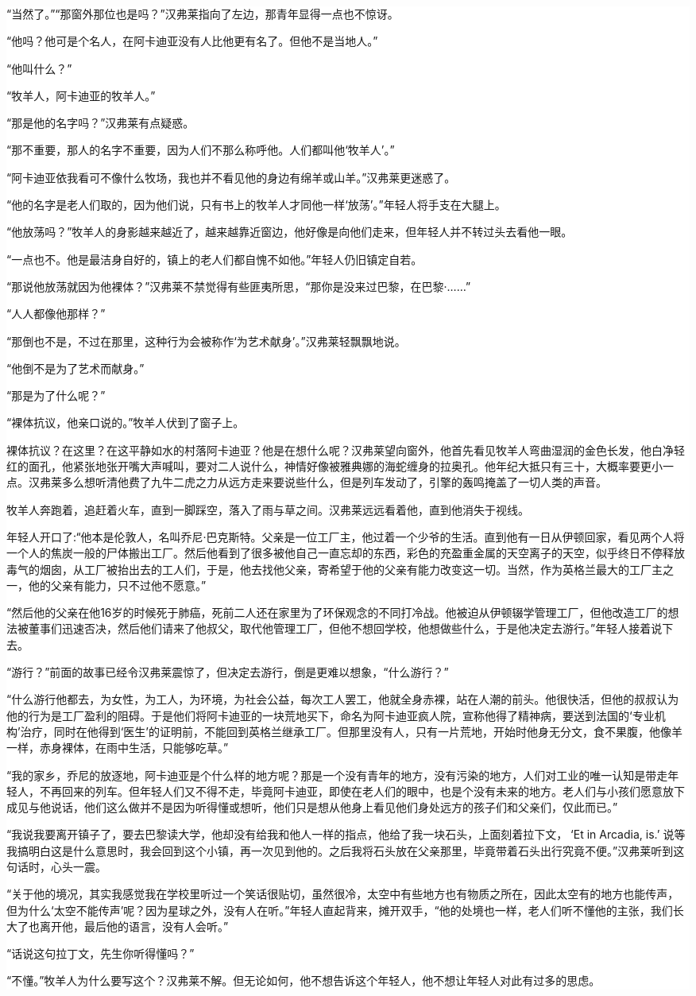 “当然了。”“那窗外那位也是吗？”汉弗莱指向了左边，那青年显得一点也不惊讶。

“他吗？他可是个名人，在阿卡迪亚没有人比他更有名了。但他不是当地人。”

“他叫什么？”

“牧羊人，阿卡迪亚的牧羊人。”

“那是他的名字吗？”汉弗莱有点疑惑。

“那不重要，那人的名字不重要，因为人们不那么称呼他。人们都叫他‘牧羊人’。”

“阿卡迪亚依我看可不像什么牧场，我也并不看见他的身边有绵羊或山羊。”汉弗莱更迷惑了。

“他的名字是老人们取的，因为他们说，只有书上的牧羊人才同他一样‘放荡’。”年轻人将手支在大腿上。

“他放荡吗？”牧羊人的身影越来越近了，越来越靠近窗边，他好像是向他们走来，但年轻人并不转过头去看他一眼。

“一点也不。他是最洁身自好的，镇上的老人们都自愧不如他。”年轻人仍旧镇定自若。

“那说他放荡就因为他裸体？”汉弗莱不禁觉得有些匪夷所思，“那你是没来过巴黎，在巴黎·……”

“人人都像他那样？”

“那倒也不是，不过在那里，这种行为会被称作‘为艺术献身’。”汉弗莱轻飘飘地说。

“他倒不是为了艺术而献身。”

“那是为了什么呢？”

“裸体抗议，他亲口说的。”牧羊人伏到了窗子上。

裸体抗议？在这里？在这平静如水的村落阿卡迪亚？他是在想什么呢？汉弗莱望向窗外，他首先看见牧羊人弯曲湿润的金色长发，他白净轻红的面孔，他紧张地张开嘴大声喊叫，要对二人说什么，神情好像被雅典娜的海蛇缠身的拉奥孔。他年纪大抵只有三十，大概率要更小一点。汉弗莱多么想听清他费了九牛二虎之力从远方走来要说些什么，但是列车发动了，引擎的轰鸣掩盖了一切人类的声音。

牧羊人奔跑着，追赶着火车，直到一脚踩空，落入了雨与草之间。汉弗莱远远看着他，直到他消失于视线。

年轻人开口了:“他本是伦敦人，名叫乔尼·巴克斯特。父亲是一位工厂主，他过着一个少爷的生活。直到他有一日从伊顿回家，看见两个人将一个人的焦炭一般的尸体搬出工厂。然后他看到了很多被他自己一直忘却的东西，彩色的充盈重金属的天空离子的天空，似乎终日不停释放毒气的烟囱，从工厂被抬出去的工人们，于是，他去找他父亲，寄希望于他的父亲有能力改变这一切。当然，作为英格兰最大的工厂主之一，他的父亲有能力，只不过他不愿意。”

“然后他的父亲在他16岁的时候死于肺癌，死前二人还在家里为了环保观念的不同打冷战。他被迫从伊顿辍学管理工厂，但他改造工厂的想法被董事们迅速否决，然后他们请来了他叔父，取代他管理工厂，但他不想回学校，他想做些什么，于是他决定去游行。”年轻人接着说下去。

“游行？”前面的故事已经令汉弗莱震惊了，但决定去游行，倒是更难以想象，“什么游行？”

“什么游行他都去，为女性，为工人，为环境，为社会公益，每次工人罢工，他就全身赤裸，站在人潮的前头。他很快活，但他的叔叔认为他的行为是工厂盈利的阻碍。于是他们将阿卡迪亚的一块荒地买下，命名为阿卡迪亚疯人院，宣称他得了精神病，要送到法国的‘专业机构’治疗，同时在他得到‘医生’的证明前，不能回到英格兰继承工厂。但那里没有人，只有一片荒地，开始时他身无分文，食不果腹，他像羊一样，赤身裸体，在雨中生活，只能够吃草。”

“我的家乡，乔尼的放逐地，阿卡迪亚是个什么样的地方呢？那是一个没有青年的地方，没有污染的地方，人们对工业的唯一认知是带走年轻人，不再回来的列车。但年轻人们又不得不走，毕竟阿卡迪亚，即使在老人们的眼中，也是个没有未来的地方。老人们与小孩们愿意放下成见与他说话，他们这么做并不是因为听得懂或想听，他们只是想从他身上看见他们身处远方的孩子们和父亲们，仅此而已。”

“我说我要离开镇子了，要去巴黎读大学，他却没有给我和他人一样的指点，他给了我一块石头，上面刻着拉下文， ‘Et in Arcadia, is.’ 说等我搞明白这是什么意思时，我会回到这个小镇，再一次见到他的。之后我将石头放在父亲那里，毕竟带着石头出行究竟不便。”汉弗莱听到这句话时，心头一震。

“关于他的境况，其实我感觉我在学校里听过一个笑话很贴切，虽然很冷，太空中有些地方也有物质之所在，因此太空有的地方也能传声，但为什么‘太空不能传声’呢？因为星球之外，没有人在听。”年轻人直起背来，摊开双手，“他的处境也一样，老人们听不懂他的主张，我们长大了也离开他，最后他的语言，没有人会听。”

“话说这句拉丁文，先生你听得懂吗？”

“不懂。”牧羊人为什么要写这个？汉弗莱不解。但无论如何，他不想告诉这个年轻人，他不想让年轻人对此有过多的思虑。

